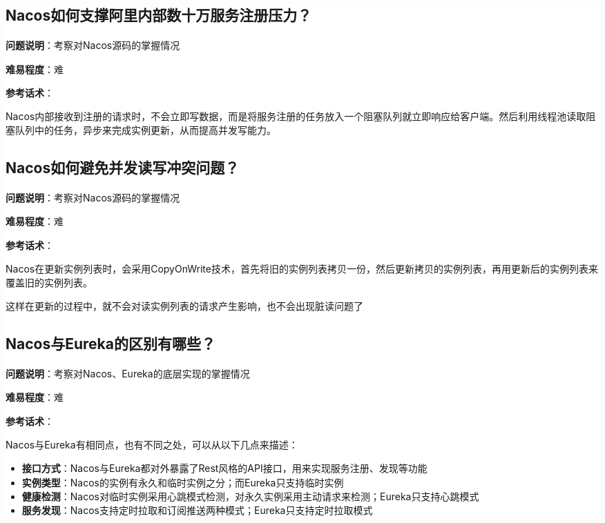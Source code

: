







## Nacos如何支撑阿里内部数十万服务注册压力？

**问题说明**：考察对Nacos源码的掌握情况

**难易程度**：难

**参考话术**：

Nacos内部接收到注册的请求时，不会立即写数据，而是将服务注册的任务放入一个阻塞队列就立即响应给客户端。然后利用线程池读取阻塞队列中的任务，异步来完成实例更新，从而提高并发写能力。









## Nacos如何避免并发读写冲突问题？

**问题说明**：考察对Nacos源码的掌握情况

**难易程度**：难

**参考话术**：

Nacos在更新实例列表时，会采用CopyOnWrite技术，首先将旧的实例列表拷贝一份，然后更新拷贝的实例列表，再用更新后的实例列表来覆盖旧的实例列表。

这样在更新的过程中，就不会对读实例列表的请求产生影响，也不会出现脏读问题了











## Nacos与Eureka的区别有哪些？

**问题说明**：考察对Nacos、Eureka的底层实现的掌握情况

**难易程度**：难

**参考话术**：

Nacos与Eureka有相同点，也有不同之处，可以从以下几点来描述：

- **接口方式**：Nacos与Eureka都对外暴露了Rest风格的API接口，用来实现服务注册、发现等功能
- **实例类型**：Nacos的实例有永久和临时实例之分；而Eureka只支持临时实例
- **健康检测**：Nacos对临时实例采用心跳模式检测，对永久实例采用主动请求来检测；Eureka只支持心跳模式
- **服务发现**：Nacos支持定时拉取和订阅推送两种模式；Eureka只支持定时拉取模式







